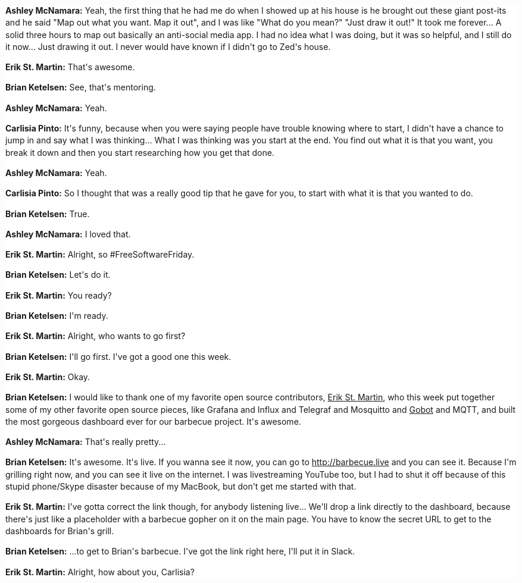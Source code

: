 **Ashley McNamara:** Yeah, the first thing that he had me do when I showed up at his house is he brought out these giant post-its and he said "Map out what you want. Map it out", and I was like "What do you mean?" "Just draw it out!" It took me forever... A solid three hours to map out basically an anti-social media app. I had no idea what I was doing, but it was so helpful, and I still do it now... Just drawing it out. I never would have known if I didn't go to Zed's house.

**Erik St. Martin:** That's awesome.

**Brian Ketelsen:** See, that's mentoring.

**Ashley McNamara:** Yeah.

**Carlisia Pinto:** It's funny, because when you were saying people have trouble knowing where to start, I didn't have a chance to jump in and say what I was thinking... What I was thinking was you start at the end. You find out what it is that you want, you break it down and then you start researching how you get that done.

**Ashley McNamara:** Yeah.

**Carlisia Pinto:** So I thought that was a really good tip that he gave for you, to start with what it is that you wanted to do.

**Brian Ketelsen:** True.

**Ashley McNamara:** I loved that.

**Erik St. Martin:** Alright, so \#FreeSoftwareFriday.

**Brian Ketelsen:** Let's do it.

**Erik St. Martin:** You ready?

**Brian Ketelsen:** I'm ready.

**Erik St. Martin:** Alright, who wants to go first?

**Brian Ketelsen:** I'll go first. I've got a good one this week.

**Erik St. Martin:** Okay.

**Brian Ketelsen:** I would like to thank one of my favorite open source contributors, [Erik St. Martin](https://github.com/erikstmartin), who this week put together some of my other favorite open source pieces, like Grafana and Influx and Telegraf and Mosquitto and [Gobot](https://gobot.io/) and MQTT, and built the most gorgeous dashboard ever for our barbecue project. It's awesome.

**Ashley McNamara:** That's really pretty...

**Brian Ketelsen:** It's awesome. It's live. If you wanna see it now, you can go to http://barbecue.live and you can see it. Because I'm grilling right now, and you can see it live on the internet. I was livestreaming YouTube too, but I had to shut it off because of this stupid phone/Skype disaster because of my MacBook, but don't get me started with that.

**Erik St. Martin:** I've gotta correct the link though, for anybody listening live... We'll drop a link directly to the dashboard, because there's just like a placeholder with a barbecue gopher on it on the main page. You have to know the secret URL to get to the dashboards for Brian's grill.

**Brian Ketelsen:** ...to get to Brian's barbecue. I've got the link right here, I'll put it in Slack.

**Erik St. Martin:** Alright, how about you, Carlisia?
